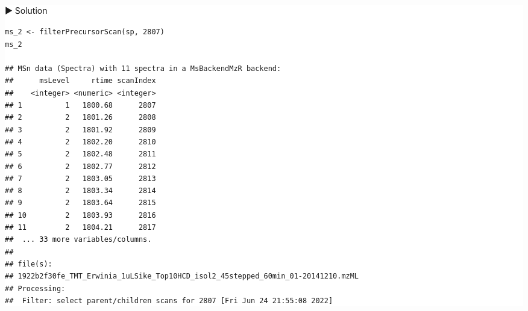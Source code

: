 <p class="question-end"><span class="fa fa-square-o solution-icon"></span></p>

<p class="solution-begin">&#x25BA; Solution<span id='sol-start-54' class="fa fa-plus-square solution-icon clickable" onclick="toggle_visibility('sol-body-54', 'sol-start-54')"></span></p>

    ms_2 <- filterPrecursorScan(sp, 2807)
    ms_2
    
    ## MSn data (Spectra) with 11 spectra in a MsBackendMzR backend:
    ##      msLevel     rtime scanIndex
    ##    <integer> <numeric> <integer>
    ## 1          1   1800.68      2807
    ## 2          2   1801.26      2808
    ## 3          2   1801.92      2809
    ## 4          2   1802.20      2810
    ## 5          2   1802.48      2811
    ## 6          2   1802.77      2812
    ## 7          2   1803.05      2813
    ## 8          2   1803.34      2814
    ## 9          2   1803.64      2815
    ## 10         2   1803.93      2816
    ## 11         2   1804.21      2817
    ##  ... 33 more variables/columns.
    ## 
    ## file(s):
    ## 1922b2f30fe_TMT_Erwinia_1uLSike_Top10HCD_isol2_45stepped_60min_01-20141210.mzML
    ## Processing:
    ##  Filter: select parent/children scans for 2807 [Fri Jun 24 21:55:08 2022]
